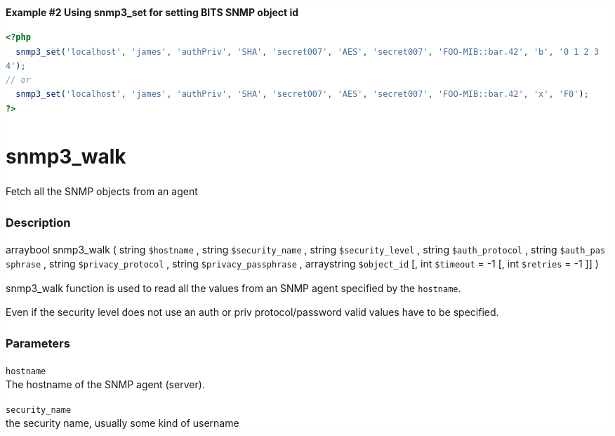 **Example \#2 Using <span class="function">snmp3\_set</span> for setting
BITS SNMP object id**

``` php
<?php
  snmp3_set('localhost', 'james', 'authPriv', 'SHA', 'secret007', 'AES', 'secret007', 'FOO-MIB::bar.42', 'b', '0 1 2 3 4');
// or
  snmp3_set('localhost', 'james', 'authPriv', 'SHA', 'secret007', 'AES', 'secret007', 'FOO-MIB::bar.42', 'x', 'F0');
?>
```

snmp3\_walk
===========

Fetch all the SNMP objects from an agent

### Description

<span class="type"><span class="type">array</span><span
class="type">bool</span></span> <span
class="methodname">snmp3\_walk</span> ( <span class="methodparam"><span
class="type">string</span> `$hostname`</span> , <span
class="methodparam"><span class="type">string</span>
`$security_name`</span> , <span class="methodparam"><span
class="type">string</span> `$security_level`</span> , <span
class="methodparam"><span class="type">string</span>
`$auth_protocol`</span> , <span class="methodparam"><span
class="type">string</span> `$auth_passphrase`</span> , <span
class="methodparam"><span class="type">string</span>
`$privacy_protocol`</span> , <span class="methodparam"><span
class="type">string</span> `$privacy_passphrase`</span> , <span
class="methodparam"><span class="type"><span
class="type">array</span><span class="type">string</span></span>
`$object_id`</span> \[, <span class="methodparam"><span
class="type">int</span> `$timeout`<span class="initializer"> =
-1</span></span> \[, <span class="methodparam"><span
class="type">int</span> `$retries`<span class="initializer"> =
-1</span></span> \]\] )

<span class="function">snmp3\_walk</span> function is used to read all
the values from an SNMP agent specified by the `hostname`.

Even if the security level does not use an auth or priv
protocol/password valid values have to be specified.

### Parameters

`hostname`  
The hostname of the SNMP agent (server).

`security_name`  
the security name, usually some kind of username
